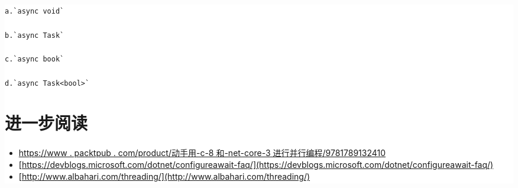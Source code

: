     a.`async void`

    b.`async Task`

    c.`async book`

    d.`async Task<bool>`

# 进一步阅读

*   [https://www . packtpub . com/product/动手用-c-8 和-net-core-3 进行并行编程/9781789132410](https://www.packtpub.com/product/hands-on-parallel-programming-with-c-8-and-net-core-3/9781789132410)
*   [https://devblogs.microsoft.com/dotnet/configureawait-faq/](https://devblogs.microsoft.com/dotnet/configureawait-faq/)
*   [http://www.albahari.com/threading/](http://www.albahari.com/threading/)